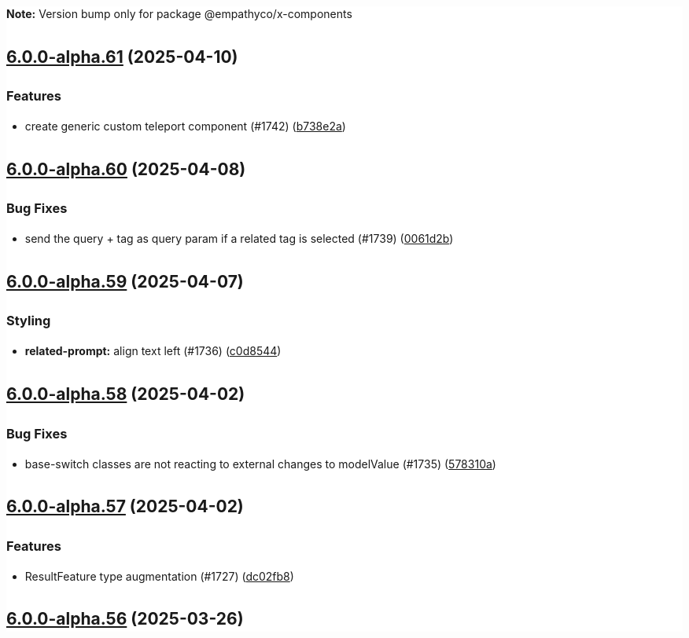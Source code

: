 **Note:** Version bump only for package @empathyco/x-components

## [6.0.0-alpha.61](https://github.com/empathyco/x/compare/@empathyco/x-components@6.0.0-alpha.60...@empathyco/x-components@6.0.0-alpha.61) (2025-04-10)

### Features

- create generic custom teleport component (#1742) ([b738e2a](https://github.com/empathyco/x/commit/b738e2a33a49bd6c598d38b0785d19f49dd57bce))

## [6.0.0-alpha.60](https://github.com/empathyco/x/compare/@empathyco/x-components@6.0.0-alpha.59...@empathyco/x-components@6.0.0-alpha.60) (2025-04-08)

### Bug Fixes

- send the query + tag as query param if a related tag is selected (#1739) ([0061d2b](https://github.com/empathyco/x/commit/0061d2b3426fc053c793ca9861e2942b2309a4d7))

## [6.0.0-alpha.59](https://github.com/empathyco/x/compare/@empathyco/x-components@6.0.0-alpha.58...@empathyco/x-components@6.0.0-alpha.59) (2025-04-07)

### Styling

- **related-prompt:** align text left (#1736) ([c0d8544](https://github.com/empathyco/x/commit/c0d85447ee74dd27e66d42e3f023d42609468495))

## [6.0.0-alpha.58](https://github.com/empathyco/x/compare/@empathyco/x-components@6.0.0-alpha.57...@empathyco/x-components@6.0.0-alpha.58) (2025-04-02)

### Bug Fixes

- base-switch classes are not reacting to external changes to modelValue (#1735) ([578310a](https://github.com/empathyco/x/commit/578310ad82faf99b3667ce6a1a43995f34b10eca))

## [6.0.0-alpha.57](https://github.com/empathyco/x/compare/@empathyco/x-components@6.0.0-alpha.56...@empathyco/x-components@6.0.0-alpha.57) (2025-04-02)

### Features

- ResultFeature type augmentation (#1727) ([dc02fb8](https://github.com/empathyco/x/commit/dc02fb8bf30a8eab237a1d12d538891b4ba74bbb))

## [6.0.0-alpha.56](https://github.com/empathyco/x/compare/@empathyco/x-components@6.0.0-alpha.55...@empathyco/x-components@6.0.0-alpha.56) (2025-03-26)

